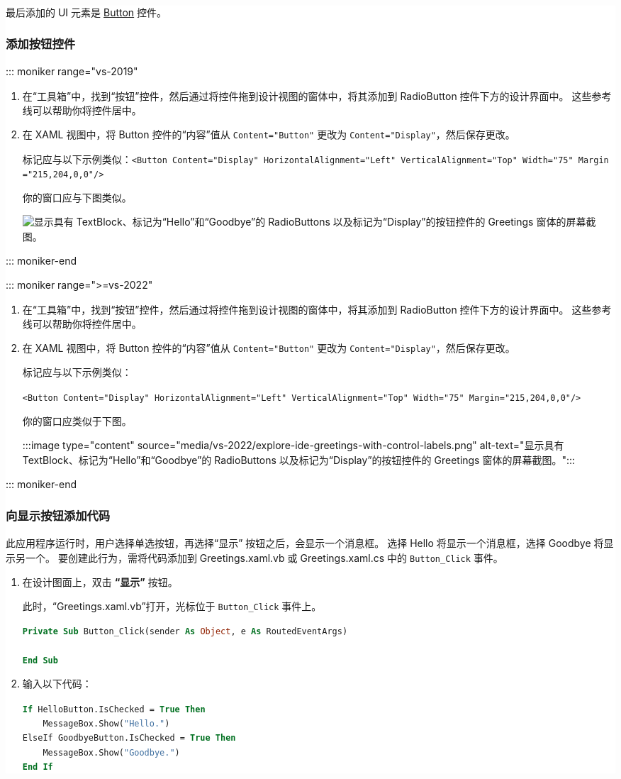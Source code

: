 最后添加的 UI 元素是 [Button](/dotnet/framework/wpf/controls/button) 控件。

### <a name="add-the-button-control"></a>添加按钮控件

::: moniker range="vs-2019"

1. 在“工具箱”中，找到“按钮”控件，然后通过将控件拖到设计视图的窗体中，将其添加到 RadioButton 控件下方的设计界面中。 这些参考线可以帮助你将控件居中。

1. 在 XAML 视图中，将 Button 控件的“内容”值从 `Content="Button"` 更改为 `Content="Display"`，然后保存更改。

   标记应与以下示例类似：`<Button Content="Display" HorizontalAlignment="Left" VerticalAlignment="Top" Width="75" Margin="215,204,0,0"/>`

   你的窗口应与下图类似。

   ![显示具有 TextBlock、标记为“Hello”和“Goodbye”的 RadioButtons 以及标记为“Display”的按钮控件的 Greetings 窗体的屏幕截图。](../media/exploreide-greetingswithcontrollabels.png)

::: moniker-end

::: moniker range=">=vs-2022"

1. 在“工具箱”中，找到“按钮”控件，然后通过将控件拖到设计视图的窗体中，将其添加到 RadioButton 控件下方的设计界面中。 这些参考线可以帮助你将控件居中。

1. 在 XAML 视图中，将 Button 控件的“内容”值从 `Content="Button"` 更改为 `Content="Display"`，然后保存更改。

   标记应与以下示例类似：

   ```xaml
   <Button Content="Display" HorizontalAlignment="Left" VerticalAlignment="Top" Width="75" Margin="215,204,0,0"/>
   ```

   你的窗口应类似于下图。

   :::image type="content" source="media/vs-2022/explore-ide-greetings-with-control-labels.png" alt-text="显示具有 TextBlock、标记为“Hello”和“Goodbye”的 RadioButtons 以及标记为“Display”的按钮控件的 Greetings 窗体的屏幕截图。":::

::: moniker-end
### <a name="add-code-to-the-display-button"></a>向显示按钮添加代码

此应用程序运行时，用户选择单选按钮，再选择“显示” 按钮之后，会显示一个消息框。 选择 Hello 将显示一个消息框，选择 Goodbye 将显示另一个。 要创建此行为，需将代码添加到 Greetings.xaml.vb 或 Greetings.xaml.cs 中的 `Button_Click` 事件。

1. 在设计图面上，双击 **“显示”** 按钮。

     此时，“Greetings.xaml.vb”打开，光标位于 `Button_Click` 事件上。

    ```vb
    Private Sub Button_Click(sender As Object, e As RoutedEventArgs)

    End Sub
    ```

1. 输入以下代码：

    ```vb
    If HelloButton.IsChecked = True Then
        MessageBox.Show("Hello.")
    ElseIf GoodbyeButton.IsChecked = True Then
        MessageBox.Show("Goodbye.")
    End If
    ```
